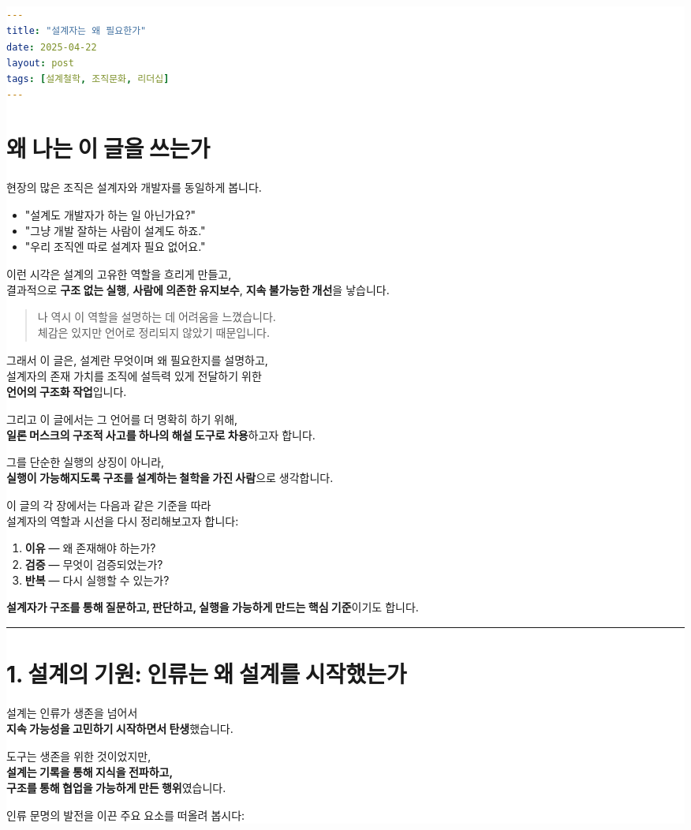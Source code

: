 ```yaml
---
title: "설계자는 왜 필요한가"
date: 2025-04-22
layout: post
tags: [설계철학, 조직문화, 리더십]
---
```


# 왜 나는 이 글을 쓰는가

현장의 많은 조직은 설계자와 개발자를 동일하게 봅니다.

- "설계도 개발자가 하는 일 아닌가요?"
- "그냥 개발 잘하는 사람이 설계도 하죠."
- "우리 조직엔 따로 설계자 필요 없어요."

이런 시각은 설계의 고유한 역할을 흐리게 만들고,  
결과적으로 **구조 없는 실행**, **사람에 의존한 유지보수**, **지속 불가능한 개선**을 낳습니다.

> 나 역시 이 역할을 설명하는 데 어려움을 느꼈습니다.  
> 체감은 있지만 언어로 정리되지 않았기 때문입니다.

그래서 이 글은, 설계란 무엇이며 왜 필요한지를 설명하고,  
설계자의 존재 가치를 조직에 설득력 있게 전달하기 위한  
**언어의 구조화 작업**입니다.

그리고 이 글에서는 그 언어를 더 명확히 하기 위해,  
**일론 머스크의 구조적 사고를 하나의 해설 도구로 차용**하고자 합니다.

그를 단순한 실행의 상징이 아니라,  
**실행이 가능해지도록 구조를 설계하는 철학을 가진 사람**으로 생각합니다.

이 글의 각 장에서는 다음과 같은 기준을 따라  
설계자의 역할과 시선을 다시 정리해보고자 합니다:

1. **이유** — 왜 존재해야 하는가?  
2. **검증** — 무엇이 검증되었는가?  
3. **반복** — 다시 실행할 수 있는가?

**설계자가 구조를 통해 질문하고, 판단하고, 실행을 가능하게 만드는 핵심 기준**이기도 합니다.

---

# 1. 설계의 기원: 인류는 왜 설계를 시작했는가

설계는 인류가 생존을 넘어서  
**지속 가능성을 고민하기 시작하면서 탄생**했습니다.

도구는 생존을 위한 것이었지만,  
**설계는 기록을 통해 지식을 전파하고,  
구조를 통해 협업을 가능하게 만든 행위**였습니다.

인류 문명의 발전을 이끈 주요 요소를 떠올려 봅시다:
